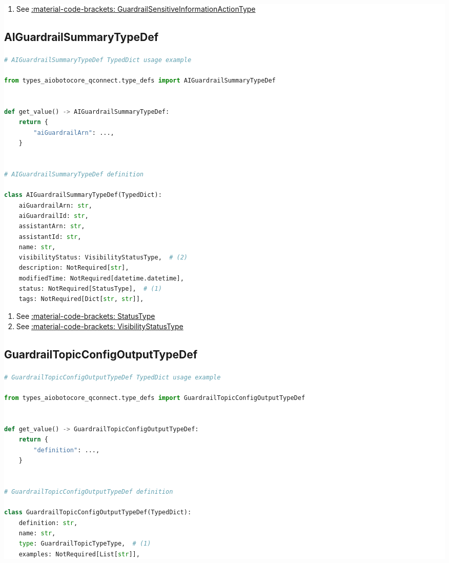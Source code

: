 1. See [:material-code-brackets: GuardrailSensitiveInformationActionType](./literals.md#guardrailsensitiveinformationactiontype)

## AIGuardrailSummaryTypeDef

```python
# AIGuardrailSummaryTypeDef TypedDict usage example

from types_aiobotocore_qconnect.type_defs import AIGuardrailSummaryTypeDef


def get_value() -> AIGuardrailSummaryTypeDef:
    return {
        "aiGuardrailArn": ...,
    }


# AIGuardrailSummaryTypeDef definition

class AIGuardrailSummaryTypeDef(TypedDict):
    aiGuardrailArn: str,
    aiGuardrailId: str,
    assistantArn: str,
    assistantId: str,
    name: str,
    visibilityStatus: VisibilityStatusType,  # (2)
    description: NotRequired[str],
    modifiedTime: NotRequired[datetime.datetime],
    status: NotRequired[StatusType],  # (1)
    tags: NotRequired[Dict[str, str]],
```

1. See [:material-code-brackets: StatusType](./literals.md#statustype)
2. See [:material-code-brackets: VisibilityStatusType](./literals.md#visibilitystatustype)

## GuardrailTopicConfigOutputTypeDef

```python
# GuardrailTopicConfigOutputTypeDef TypedDict usage example

from types_aiobotocore_qconnect.type_defs import GuardrailTopicConfigOutputTypeDef


def get_value() -> GuardrailTopicConfigOutputTypeDef:
    return {
        "definition": ...,
    }


# GuardrailTopicConfigOutputTypeDef definition

class GuardrailTopicConfigOutputTypeDef(TypedDict):
    definition: str,
    name: str,
    type: GuardrailTopicTypeType,  # (1)
    examples: NotRequired[List[str]],
```
